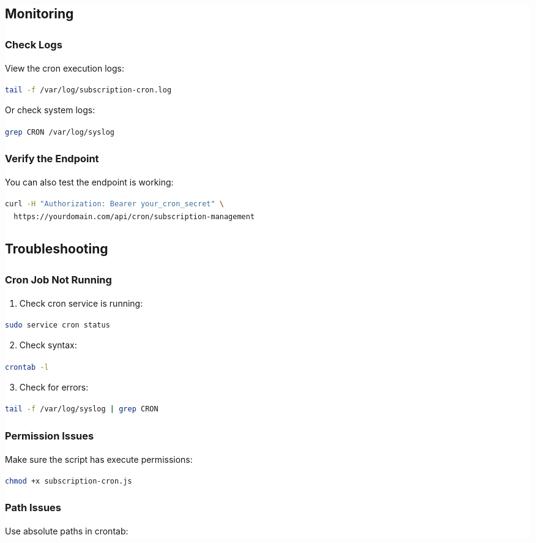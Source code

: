 ## Monitoring

### Check Logs

View the cron execution logs:

```bash
tail -f /var/log/subscription-cron.log
```

Or check system logs:

```bash
grep CRON /var/log/syslog
```

### Verify the Endpoint

You can also test the endpoint is working:

```bash
curl -H "Authorization: Bearer your_cron_secret" \
  https://yourdomain.com/api/cron/subscription-management
```

## Troubleshooting

### Cron Job Not Running

1. Check cron service is running:

```bash
sudo service cron status
```

2. Check syntax:

```bash
crontab -l
```

3. Check for errors:

```bash
tail -f /var/log/syslog | grep CRON
```

### Permission Issues

Make sure the script has execute permissions:

```bash
chmod +x subscription-cron.js
```

### Path Issues

Use absolute paths in crontab:
